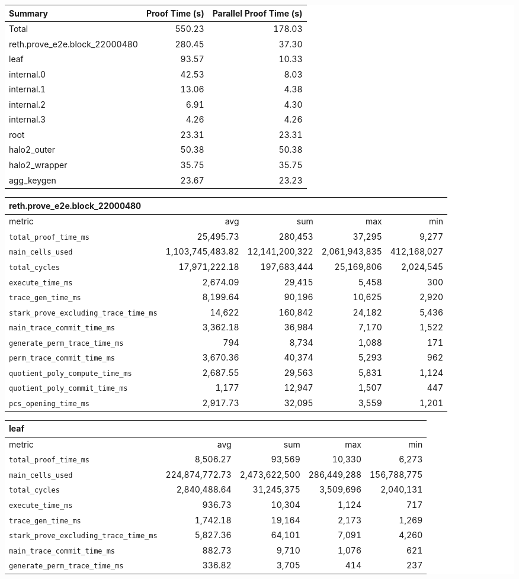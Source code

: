 | Summary | Proof Time (s) | Parallel Proof Time (s) |
|:---|---:|---:|
| Total |  550.23 |  178.03 |
| reth.prove_e2e.block_22000480 |  280.45 |  37.30 |
| leaf |  93.57 |  10.33 |
| internal.0 |  42.53 |  8.03 |
| internal.1 |  13.06 |  4.38 |
| internal.2 |  6.91 |  4.30 |
| internal.3 |  4.26 |  4.26 |
| root |  23.31 |  23.31 |
| halo2_outer |  50.38 |  50.38 |
| halo2_wrapper |  35.75 |  35.75 |
| agg_keygen |  23.67 |  23.23 |


| reth.prove_e2e.block_22000480 |||||
|:---|---:|---:|---:|---:|
|metric|avg|sum|max|min|
| `total_proof_time_ms ` |  25,495.73 |  280,453 |  37,295 |  9,277 |
| `main_cells_used     ` |  1,103,745,483.82 |  12,141,200,322 |  2,061,943,835 |  412,168,027 |
| `total_cycles        ` |  17,971,222.18 |  197,683,444 |  25,169,806 |  2,024,545 |
| `execute_time_ms     ` |  2,674.09 |  29,415 |  5,458 |  300 |
| `trace_gen_time_ms   ` |  8,199.64 |  90,196 |  10,625 |  2,920 |
| `stark_prove_excluding_trace_time_ms` |  14,622 |  160,842 |  24,182 |  5,436 |
| `main_trace_commit_time_ms` |  3,362.18 |  36,984 |  7,170 |  1,522 |
| `generate_perm_trace_time_ms` |  794 |  8,734 |  1,088 |  171 |
| `perm_trace_commit_time_ms` |  3,670.36 |  40,374 |  5,293 |  962 |
| `quotient_poly_compute_time_ms` |  2,687.55 |  29,563 |  5,831 |  1,124 |
| `quotient_poly_commit_time_ms` |  1,177 |  12,947 |  1,507 |  447 |
| `pcs_opening_time_ms ` |  2,917.73 |  32,095 |  3,559 |  1,201 |

| leaf |||||
|:---|---:|---:|---:|---:|
|metric|avg|sum|max|min|
| `total_proof_time_ms ` |  8,506.27 |  93,569 |  10,330 |  6,273 |
| `main_cells_used     ` |  224,874,772.73 |  2,473,622,500 |  286,449,288 |  156,788,775 |
| `total_cycles        ` |  2,840,488.64 |  31,245,375 |  3,509,696 |  2,040,131 |
| `execute_time_ms     ` |  936.73 |  10,304 |  1,124 |  717 |
| `trace_gen_time_ms   ` |  1,742.18 |  19,164 |  2,173 |  1,269 |
| `stark_prove_excluding_trace_time_ms` |  5,827.36 |  64,101 |  7,091 |  4,260 |
| `main_trace_commit_time_ms` |  882.73 |  9,710 |  1,076 |  621 |
| `generate_perm_trace_time_ms` |  336.82 |  3,705 |  414 |  237 |
